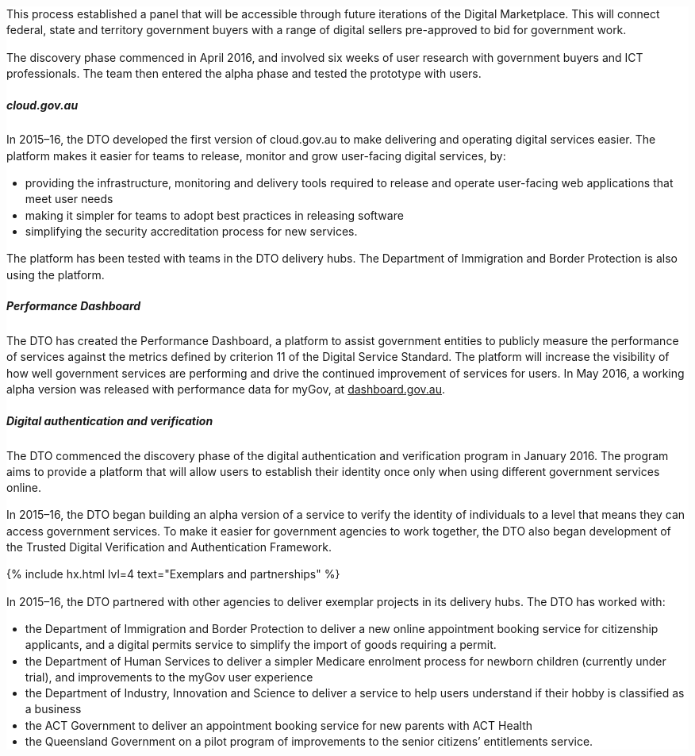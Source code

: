 This process established a panel that will be accessible through future iterations of the Digital Marketplace. This will connect federal, state and territory government buyers with a range of digital sellers pre-approved to bid for government work.

The discovery phase commenced in April 2016, and involved six weeks of user research with government buyers and ICT professionals. The team then entered the alpha phase and tested the prototype with users.

##### *cloud.gov.au*

In 2015–16, the DTO developed the first version of cloud.gov.au to make delivering and operating digital services easier. The platform makes it easier for teams to release, monitor and grow user-facing digital services, by:
  - providing the infrastructure, monitoring and delivery tools required to release and operate user-facing web applications that meet user needs
  - making it simpler for teams to adopt best practices in releasing software
  - simplifying the security accreditation process for new services.

The platform has been tested with teams in the DTO delivery hubs. The Department of Immigration and Border Protection is also using the platform.

##### *Performance Dashboard*

The DTO has created the Performance Dashboard, a platform to assist government entities to publicly measure the performance of services against the metrics defined by criterion 11 of the Digital Service Standard. The platform will increase the visibility of how well government services are performing and drive the continued improvement of services for users.
In May 2016, a working alpha version was released with performance data for myGov, at [dashboard.gov.au](http://www.dashboard.gov.au/).

##### *Digital authentication and verification*

The DTO commenced the discovery phase of the digital authentication and verification program in January 2016. The program aims to provide a platform that will allow users to establish their identity once only when using different government services online.

In 2015–16, the DTO began building an alpha version of a service to verify the identity of individuals to a level that means they can access government services. To make it easier for government agencies to work together, the DTO also began development of the Trusted Digital Verification and Authentication Framework.

{% include hx.html lvl=4 text="Exemplars and partnerships" %}

In 2015–16, the DTO partnered with other agencies to deliver exemplar projects in its delivery hubs. The DTO has worked with:

  - the Department of Immigration and Border Protection to deliver a new online appointment booking service for citizenship applicants, and a digital permits service to simplify the import of goods requiring a permit.
  - the Department of Human Services to deliver a simpler Medicare enrolment process for newborn children (currently under trial), and improvements to the myGov user experience
  - the Department of Industry, Innovation and Science to deliver a service to help users understand if their hobby is classified as a business
  - the ACT Government to deliver an appointment booking service for new parents with ACT Health
  - the Queensland Government on a pilot program of improvements to the senior citizens’ entitlements service.

